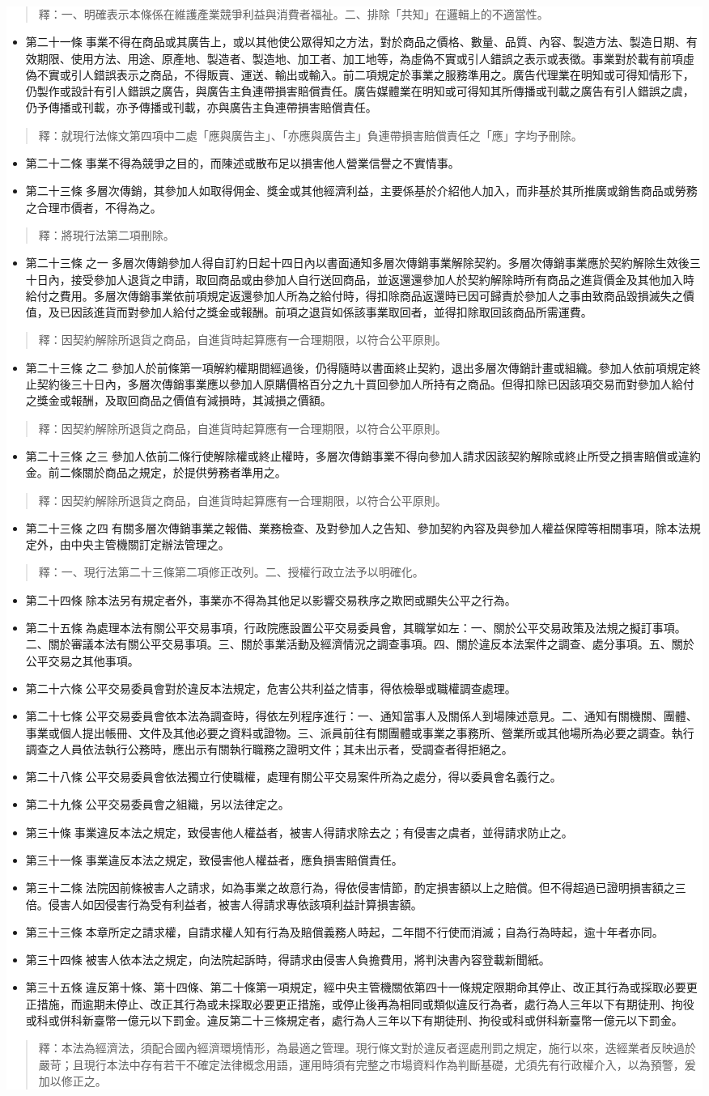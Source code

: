 > 釋：一、明確表示本條係在維護產業競爭利益與消費者福祉。二、排除「共知」在邏輯上的不適當性。

* 第二十一條 事業不得在商品或其廣告上，或以其他使公眾得知之方法，對於商品之價格、數量、品質、內容、製造方法、製造日期、有效期限、使用方法、用途、原產地、製造者、製造地、加工者、加工地等，為虛偽不實或引人錯誤之表示或表徵。事業對於載有前項虛偽不實或引人錯誤表示之商品，不得販賣、運送、輸出或輸入。前二項規定於事業之服務準用之。廣告代理業在明知或可得知情形下，仍製作或設計有引人錯誤之廣告，與廣告主負連帶損害賠償責任。廣告媒體業在明知或可得知其所傳播或刊載之廣告有引人錯誤之虞，仍予傳播或刊載，亦予傳播或刊載，亦與廣告主負連帶損害賠償責任。

> 釋：就現行法條文第四項中二處「應與廣告主」、「亦應與廣告主」負連帶損害賠償責任之「應」字均予刪除。

* 第二十二條 事業不得為競爭之目的，而陳述或散布足以損害他人營業信譽之不實情事。

* 第二十三條 多層次傳銷，其參加人如取得佣金、獎金或其他經濟利益，主要係基於介紹他人加入，而非基於其所推廣或銷售商品或勞務之合理市價者，不得為之。

> 釋：將現行法第二項刪除。

* 第二十三條 之一 多層次傳銷參加人得自訂約日起十四日內以書面通知多層次傳銷事業解除契約。多層次傳銷事業應於契約解除生效後三十日內，接受參加人退貨之申請，取回商品或由參加人自行送回商品，並返還還參加人於契約解除時所有商品之進貨價金及其他加入時給付之費用。多層次傳銷事業依前項規定返還參加人所為之給付時，得扣除商品返還時已因可歸責於參加人之事由致商品毀損滅失之價值，及已因該進貨而對參加人給付之獎金或報酬。前項之退貨如係該事業取回者，並得扣除取回該商品所需運費。

> 釋：因契約解除所退貨之商品，自進貨時起算應有一合理期限，以符合公平原則。

* 第二十三條 之二 參加人於前條第一項解約權期間經過後，仍得隨時以書面終止契約，退出多層次傳銷計畫或組織。參加人依前項規定終止契約後三十日內，多層次傳銷事業應以參加人原購價格百分之九十買回參加人所持有之商品。但得扣除已因該項交易而對參加人給付之獎金或報酬，及取回商品之價值有減損時，其減損之價額。

> 釋：因契約解除所退貨之商品，自進貨時起算應有一合理期限，以符合公平原則。

* 第二十三條 之三 參加人依前二條行使解除權或終止權時，多層次傳銷事業不得向參加人請求因該契約解除或終止所受之損害賠償或違約金。前二條關於商品之規定，於提供勞務者準用之。

> 釋：因契約解除所退貨之商品，自進貨時起算應有一合理期限，以符合公平原則。

* 第二十三條 之四 有關多層次傳銷事業之報備、業務檢查、及對參加人之告知、參加契約內容及與參加人權益保障等相關事項，除本法規定外，由中央主管機關訂定辦法管理之。

> 釋：一、現行法第二十三條第二項修正改列。二、授權行政立法予以明確化。

* 第二十四條 除本法另有規定者外，事業亦不得為其他足以影響交易秩序之欺罔或顯失公平之行為。

* 第二十五條 為處理本法有關公平交易事項，行政院應設置公平交易委員會，其職掌如左：一、關於公平交易政策及法規之擬訂事項。二、關於審議本法有關公平交易事項。三、關於事業活動及經濟情況之調查事項。四、關於違反本法案件之調查、處分事項。五、關於公平交易之其他事項。

* 第二十六條 公平交易委員會對於違反本法規定，危害公共利益之情事，得依檢舉或職權調查處理。

* 第二十七條 公平交易委員會依本法為調查時，得依左列程序進行：一、通知當事人及關係人到場陳述意見。二、通知有關機關、團體、事業或個人提出帳冊、文件及其他必要之資料或證物。三、派員前往有關團體或事業之事務所、營業所或其他場所為必要之調查。執行調查之人員依法執行公務時，應出示有關執行職務之證明文件；其未出示者，受調查者得拒絕之。

* 第二十八條 公平交易委員會依法獨立行使職權，處理有關公平交易案件所為之處分，得以委員會名義行之。

* 第二十九條 公平交易委員會之組織，另以法律定之。

* 第三十條 事業違反本法之規定，致侵害他人權益者，被害人得請求除去之；有侵害之虞者，並得請求防止之。

* 第三十一條 事業違反本法之規定，致侵害他人權益者，應負損害賠償責任。

* 第三十二條 法院因前條被害人之請求，如為事業之故意行為，得依侵害情節，酌定損害額以上之賠償。但不得超過已證明損害額之三倍。侵害人如因侵害行為受有利益者，被害人得請求專依該項利益計算損害額。

* 第三十三條 本章所定之請求權，自請求權人知有行為及賠償義務人時起，二年間不行使而消滅；自為行為時起，逾十年者亦同。

* 第三十四條 被害人依本法之規定，向法院起訴時，得請求由侵害人負擔費用，將判決書內容登載新聞紙。

* 第三十五條 違反第十條、第十四條、第二十條第一項規定，經中央主管機關依第四十一條規定限期命其停止、改正其行為或採取必要更正措施，而逾期未停止、改正其行為或未採取必要更正措施，或停止後再為相同或類似違反行為者，處行為人三年以下有期徒刑、拘役或科或併科新臺幣一億元以下罰金。違反第二十三條規定者，處行為人三年以下有期徒刑、拘役或科或併科新臺幣一億元以下罰金。

> 釋：本法為經濟法，須配合國內經濟環境情形，為最適之管理。現行條文對於違反者逕處刑罰之規定，施行以來，迭經業者反映過於嚴苛；且現行本法中存有若干不確定法律概念用語，運用時須有完整之市場資料作為判斷基礎，尤須先有行政權介入，以為預警，爰加以修正之。

